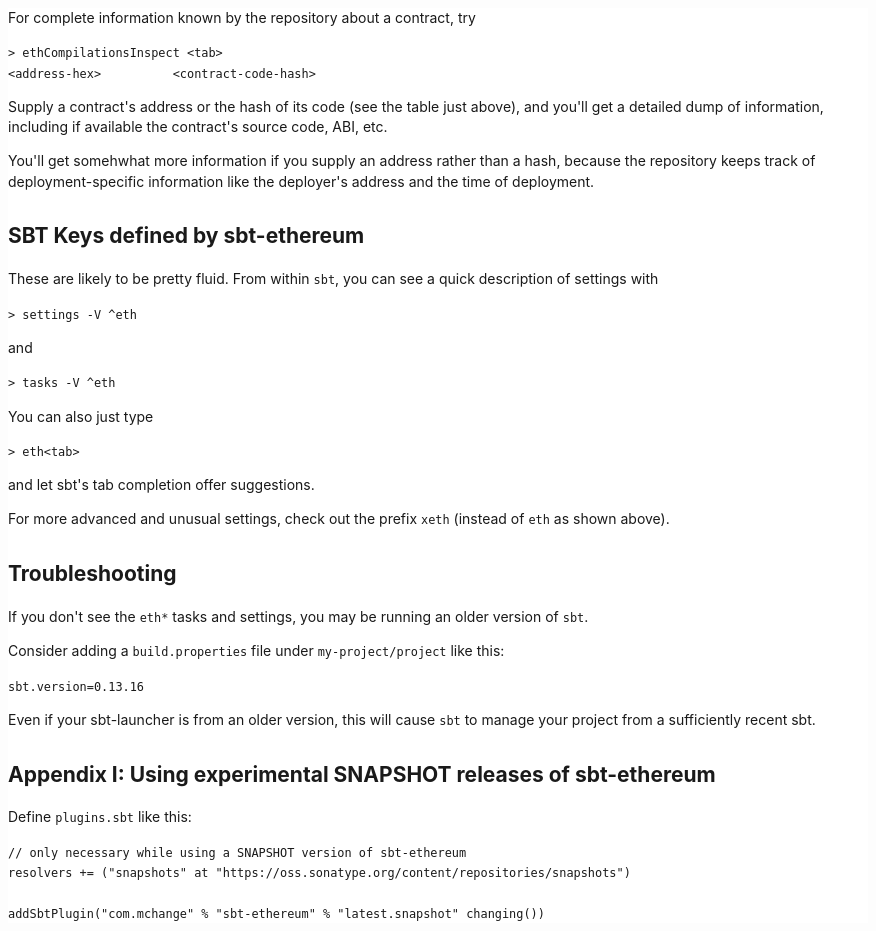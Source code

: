For complete information known by the repository about a contract, try

    > ethCompilationsInspect <tab>
    <address-hex>          <contract-code-hash>   

Supply a contract's address or the hash of its code (see the table just above), and you'll get a detailed dump of information,
including if available the contract's source code, ABI, etc.

You'll get somehwhat more information if you supply an address rather than a hash, because the repository keeps track of
deployment-specific information like the deployer's address and the time of deployment.

## SBT Keys defined by sbt-ethereum
These are likely to be pretty fluid. From within `sbt`, you can see a quick description of settings with

    > settings -V ^eth
    
and

    > tasks -V ^eth

You can also just type

    > eth<tab>

and let sbt's tab completion offer suggestions.

For more advanced and unusual settings, check out the prefix `xeth` (instead of `eth` as shown above).

## Troubleshooting
If you don't see the `eth*` tasks and settings, you may be running an older version of `sbt`.

Consider adding a `build.properties` file under `my-project/project` like this:

    sbt.version=0.13.16

Even if your sbt-launcher is from an older version, this will cause `sbt` to manage your project
from a sufficiently recent sbt.

## Appendix I: Using experimental SNAPSHOT releases of sbt-ethereum
Define `plugins.sbt` like this:

    // only necessary while using a SNAPSHOT version of sbt-ethereum
    resolvers += ("snapshots" at "https://oss.sonatype.org/content/repositories/snapshots")

    addSbtPlugin("com.mchange" % "sbt-ethereum" % "latest.snapshot" changing())
